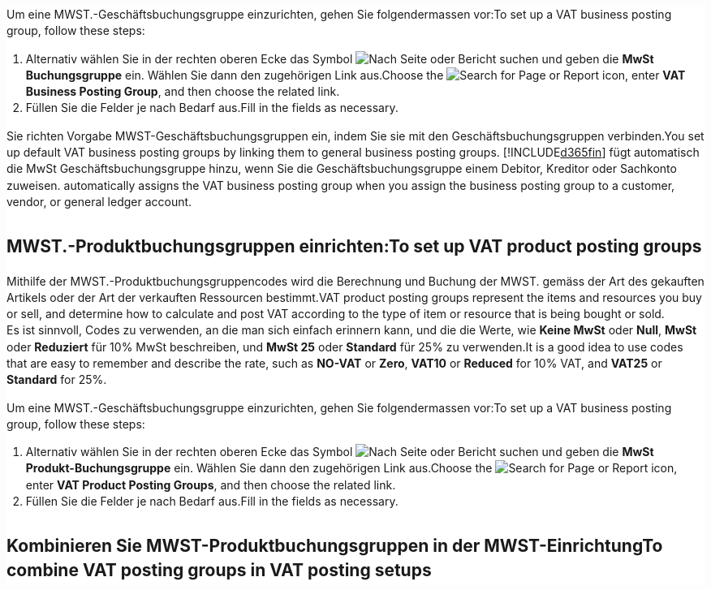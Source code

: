 <span data-ttu-id="79a27-142">Um eine MWST.-Geschäftsbuchungsgruppe einzurichten, gehen Sie folgendermassen vor:</span><span class="sxs-lookup"><span data-stu-id="79a27-142">To set up a VAT business posting group, follow these steps:</span></span>

1. <span data-ttu-id="79a27-143">Alternativ wählen Sie in der rechten oberen Ecke das Symbol ![Nach Seite oder Bericht suchen](media/ui-search/search_small.png "Nach Seite oder Bericht suchen") und geben die **MwSt Buchungsgruppe** ein. Wählen Sie dann den zugehörigen Link aus.</span><span class="sxs-lookup"><span data-stu-id="79a27-143">Choose the ![Search for Page or Report](media/ui-search/search_small.png "Search for Page or Report icon") icon, enter **VAT Business Posting Group**, and then choose the related link.</span></span>  
2. <span data-ttu-id="79a27-144">Füllen Sie die Felder je nach Bedarf aus.</span><span class="sxs-lookup"><span data-stu-id="79a27-144">Fill in the fields as necessary.</span></span>

<span data-ttu-id="79a27-145">Sie richten Vorgabe MWST-Geschäftsbuchungsgruppen ein, indem Sie sie mit den Geschäftsbuchungsgruppen verbinden.</span><span class="sxs-lookup"><span data-stu-id="79a27-145">You set up default VAT business posting groups by linking them to general business posting groups.</span></span> [!INCLUDE[d365fin](includes/d365fin_md.md)]<span data-ttu-id="79a27-146"> fügt automatisch die MwSt Geschäftsbuchungsgruppe hinzu, wenn Sie die Geschäftsbuchungsgruppe einem Debitor, Kreditor oder Sachkonto zuweisen.</span><span class="sxs-lookup"><span data-stu-id="79a27-146"> automatically assigns the VAT business posting group when you assign the business posting group to a customer, vendor, or general ledger account.</span></span> 

## <a name="to-set-up-vat-product-posting-groups"></a><span data-ttu-id="79a27-147">MWST.-Produktbuchungsgruppen einrichten:</span><span class="sxs-lookup"><span data-stu-id="79a27-147">To set up VAT product posting groups</span></span>
<span data-ttu-id="79a27-148">Mithilfe der MWST.-Produktbuchungsgruppencodes wird die Berechnung und Buchung der MWST. gemäss der Art des gekauften Artikels oder der Art der verkauften Ressourcen bestimmt.</span><span class="sxs-lookup"><span data-stu-id="79a27-148">VAT product posting groups represent the items and resources you buy or sell, and determine how to calculate and post VAT according to the type of item or resource that is being bought or sold.</span></span>  
<span data-ttu-id="79a27-149">Es ist sinnvoll, Codes zu verwenden, an die man sich einfach erinnern kann, und die die Werte, wie **Keine MwSt** oder **Null**, **MwSt** oder **Reduziert** für 10% MwSt beschreiben, und **MwSt 25** oder **Standard** für 25% zu verwenden.</span><span class="sxs-lookup"><span data-stu-id="79a27-149">It is a good idea to use codes that are easy to remember and describe the rate, such as **NO-VAT** or **Zero**, **VAT10** or **Reduced** for 10% VAT, and **VAT25** or **Standard** for 25%.</span></span>

<span data-ttu-id="79a27-150">Um eine MWST.-Geschäftsbuchungsgruppe einzurichten, gehen Sie folgendermassen vor:</span><span class="sxs-lookup"><span data-stu-id="79a27-150">To set up a VAT business posting group, follow these steps:</span></span>

1. <span data-ttu-id="79a27-151">Alternativ wählen Sie in der rechten oberen Ecke das Symbol ![Nach Seite oder Bericht suchen](media/ui-search/search_small.png "Nach Seite oder Bericht suchen") und geben die **MwSt Produkt-Buchungsgruppe** ein. Wählen Sie dann den zugehörigen Link aus.</span><span class="sxs-lookup"><span data-stu-id="79a27-151">Choose the ![Search for Page or Report](media/ui-search/search_small.png "Search for Page or Report icon") icon, enter **VAT Product Posting Groups**, and then choose the related link.</span></span>  
2. <span data-ttu-id="79a27-152">Füllen Sie die Felder je nach Bedarf aus.</span><span class="sxs-lookup"><span data-stu-id="79a27-152">Fill in the fields as necessary.</span></span>

## <a name="to-combine-vat-posting-groups-in-vat-posting-setups"></a><span data-ttu-id="79a27-153">Kombinieren Sie MWST-Produktbuchungsgruppen in der MWST-Einrichtung</span><span class="sxs-lookup"><span data-stu-id="79a27-153">To combine VAT posting groups in VAT posting setups</span></span>